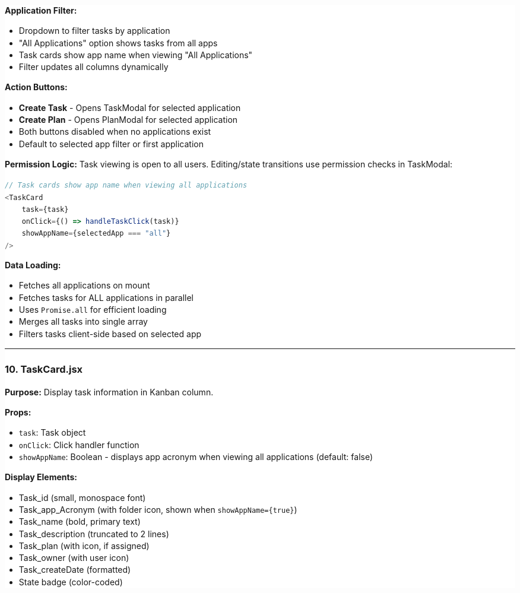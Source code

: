 **Application Filter:**

-   Dropdown to filter tasks by application
-   "All Applications" option shows tasks from all apps
-   Task cards show app name when viewing "All Applications"
-   Filter updates all columns dynamically

**Action Buttons:**

-   **Create Task** - Opens TaskModal for selected application
-   **Create Plan** - Opens PlanModal for selected application
-   Both buttons disabled when no applications exist
-   Default to selected app filter or first application

**Permission Logic:**
Task viewing is open to all users. Editing/state transitions use permission checks in TaskModal:

```javascript
// Task cards show app name when viewing all applications
<TaskCard
    task={task}
    onClick={() => handleTaskClick(task)}
    showAppName={selectedApp === "all"}
/>
```

**Data Loading:**

-   Fetches all applications on mount
-   Fetches tasks for ALL applications in parallel
-   Uses `Promise.all` for efficient loading
-   Merges all tasks into single array
-   Filters tasks client-side based on selected app

---

### 10. TaskCard.jsx

**Purpose:** Display task information in Kanban column.

**Props:**

-   `task`: Task object
-   `onClick`: Click handler function
-   `showAppName`: Boolean - displays app acronym when viewing all applications (default: false)

**Display Elements:**

-   Task_id (small, monospace font)
-   Task_app_Acronym (with folder icon, shown when `showAppName={true}`)
-   Task_name (bold, primary text)
-   Task_description (truncated to 2 lines)
-   Task_plan (with icon, if assigned)
-   Task_owner (with user icon)
-   Task_createDate (formatted)
-   State badge (color-coded)
